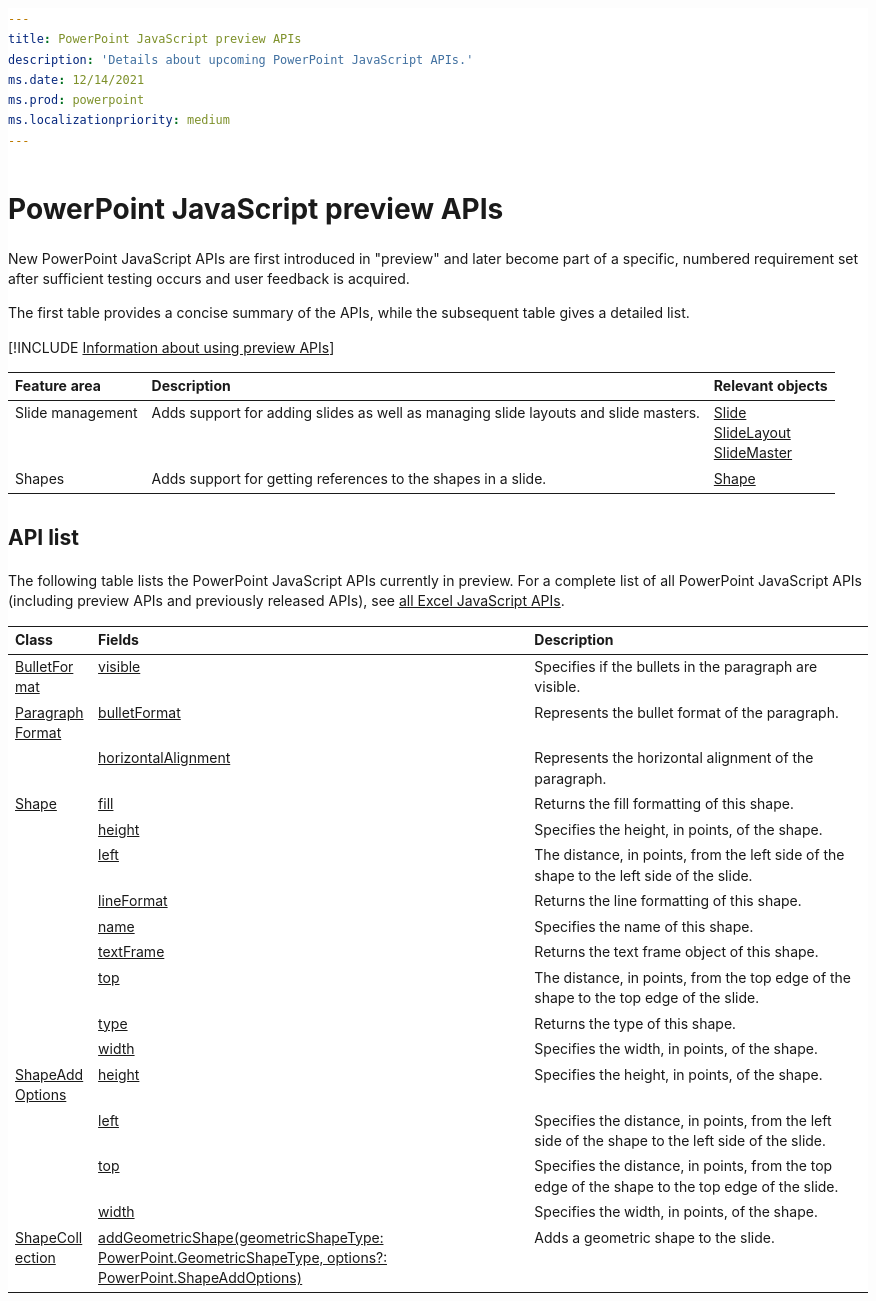 ```yaml
---
title: PowerPoint JavaScript preview APIs
description: 'Details about upcoming PowerPoint JavaScript APIs.'
ms.date: 12/14/2021
ms.prod: powerpoint
ms.localizationpriority: medium
---
```


# PowerPoint JavaScript preview APIs

New PowerPoint JavaScript APIs are first introduced in "preview" and later become part of a specific, numbered requirement set after sufficient testing occurs and user feedback is acquired.

The first table provides a concise summary of the APIs, while the subsequent table gives a detailed list.

[!INCLUDE [Information about using preview APIs](../../includes/using-preview-apis-host.md)]

| Feature area | Description | Relevant objects |
|:--- |:--- |:--- |
| Slide management | Adds support for adding slides as well as managing slide layouts and slide masters. | [Slide](/javascript/api/powerpoint/powerpoint.slide)<br>[SlideLayout](/javascript/api/powerpoint/powerpoint.slidelayout)<br>[SlideMaster](/javascript/api/powerpoint/powerpoint.slidemaster)|
| Shapes | Adds support for getting references to the shapes in a slide. | [Shape](/javascript/api/powerpoint/powerpoint.shape) |

## API list

The following table lists the PowerPoint JavaScript APIs currently in preview. For a complete list of all PowerPoint JavaScript APIs (including preview APIs and previously released APIs), see [all Excel JavaScript APIs](/javascript/api/powerpoint?view=powerpoint-js-preview&preserve-view=true).

| Class | Fields | Description |
|:---|:---|:---|
|[BulletFormat](/javascript/api/powerpoint/powerpoint.bulletformat)|[visible](/javascript/api/powerpoint/powerpoint.bulletformat#powerpoint-powerpoint-bulletformat-visible-member)|Specifies if the bullets in the paragraph are visible.|
|[ParagraphFormat](/javascript/api/powerpoint/powerpoint.paragraphformat)|[bulletFormat](/javascript/api/powerpoint/powerpoint.paragraphformat#powerpoint-powerpoint-paragraphformat-bulletformat-member)|Represents the bullet format of the paragraph.|
||[horizontalAlignment](/javascript/api/powerpoint/powerpoint.paragraphformat#powerpoint-powerpoint-paragraphformat-horizontalalignment-member)|Represents the horizontal alignment of the paragraph.|
|[Shape](/javascript/api/powerpoint/powerpoint.shape)|[fill](/javascript/api/powerpoint/powerpoint.shape#powerpoint-powerpoint-shape-fill-member)|Returns the fill formatting of this shape.|
||[height](/javascript/api/powerpoint/powerpoint.shape#powerpoint-powerpoint-shape-height-member)|Specifies the height, in points, of the shape.|
||[left](/javascript/api/powerpoint/powerpoint.shape#powerpoint-powerpoint-shape-left-member)|The distance, in points, from the left side of the shape to the left side of the slide.|
||[lineFormat](/javascript/api/powerpoint/powerpoint.shape#powerpoint-powerpoint-shape-lineformat-member)|Returns the line formatting of this shape.|
||[name](/javascript/api/powerpoint/powerpoint.shape#powerpoint-powerpoint-shape-name-member)|Specifies the name of this shape.|
||[textFrame](/javascript/api/powerpoint/powerpoint.shape#powerpoint-powerpoint-shape-textframe-member)|Returns the text frame object of this shape.|
||[top](/javascript/api/powerpoint/powerpoint.shape#powerpoint-powerpoint-shape-top-member)|The distance, in points, from the top edge of the shape to the top edge of the slide.|
||[type](/javascript/api/powerpoint/powerpoint.shape#powerpoint-powerpoint-shape-type-member)|Returns the type of this shape.|
||[width](/javascript/api/powerpoint/powerpoint.shape#powerpoint-powerpoint-shape-width-member)|Specifies the width, in points, of the shape.|
|[ShapeAddOptions](/javascript/api/powerpoint/powerpoint.shapeaddoptions)|[height](/javascript/api/powerpoint/powerpoint.shapeaddoptions#powerpoint-powerpoint-shapeaddoptions-height-member)|Specifies the height, in points, of the shape.|
||[left](/javascript/api/powerpoint/powerpoint.shapeaddoptions#powerpoint-powerpoint-shapeaddoptions-left-member)|Specifies the distance, in points, from the left side of the shape to the left side of the slide.|
||[top](/javascript/api/powerpoint/powerpoint.shapeaddoptions#powerpoint-powerpoint-shapeaddoptions-top-member)|Specifies the distance, in points, from the top edge of the shape to the top edge of the slide.|
||[width](/javascript/api/powerpoint/powerpoint.shapeaddoptions#powerpoint-powerpoint-shapeaddoptions-width-member)|Specifies the width, in points, of the shape.|
|[ShapeCollection](/javascript/api/powerpoint/powerpoint.shapecollection)|[addGeometricShape(geometricShapeType: PowerPoint.GeometricShapeType, options?: PowerPoint.ShapeAddOptions)](/javascript/api/powerpoint/powerpoint.shapecollection#powerpoint-powerpoint-shapecollection-addgeometricshape-member(1))|Adds a geometric shape to the slide.|